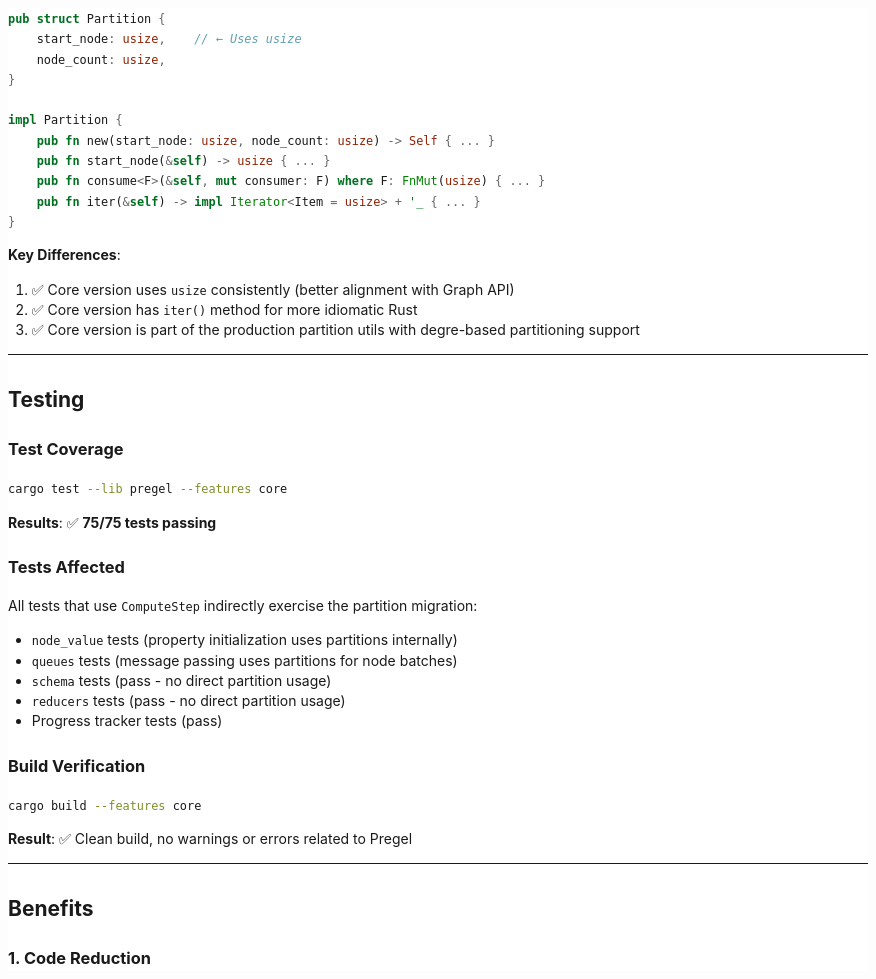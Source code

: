 ```rust
pub struct Partition {
    start_node: usize,    // ← Uses usize
    node_count: usize,
}

impl Partition {
    pub fn new(start_node: usize, node_count: usize) -> Self { ... }
    pub fn start_node(&self) -> usize { ... }
    pub fn consume<F>(&self, mut consumer: F) where F: FnMut(usize) { ... }
    pub fn iter(&self) -> impl Iterator<Item = usize> + '_ { ... }
}
```

**Key Differences**:

1. ✅ Core version uses `usize` consistently (better alignment with Graph API)
2. ✅ Core version has `iter()` method for more idiomatic Rust
3. ✅ Core version is part of the production partition utils with degre-based partitioning support

---

## Testing

### Test Coverage

```bash
cargo test --lib pregel --features core
```

**Results**: ✅ **75/75 tests passing**

### Tests Affected

All tests that use `ComputeStep` indirectly exercise the partition migration:

- `node_value` tests (property initialization uses partitions internally)
- `queues` tests (message passing uses partitions for node batches)
- `schema` tests (pass - no direct partition usage)
- `reducers` tests (pass - no direct partition usage)
- Progress tracker tests (pass)

### Build Verification

```bash
cargo build --features core
```

**Result**: ✅ Clean build, no warnings or errors related to Pregel

---

## Benefits

### 1. Code Reduction
